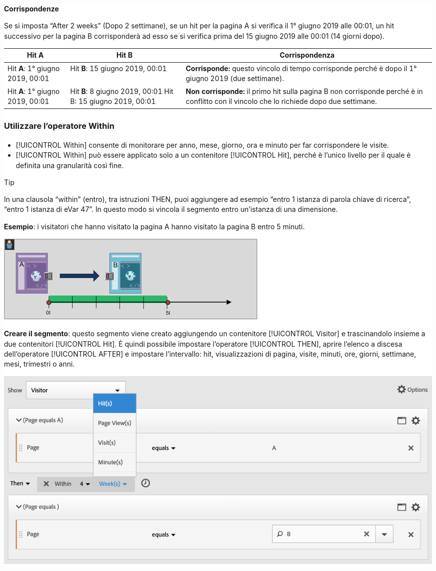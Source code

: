 **Corrispondenze**

Se si imposta “After 2 weeks” (Dopo 2 settimane), se un hit per la pagina A si verifica il 1° giugno 2019 alle 00:01, un hit successivo per la pagina B corrisponderà ad esso se si verifica prima del 15 giugno 2019 alle 00:01 (14 giorni dopo).

| Hit A | Hit B | Corrispondenza |
|--- |--- |--- |
| Hit **A**: 1° giugno 2019, 00:01 | Hit **B**: 15 giugno 2019, 00:01 | **Corrisponde:** questo vincolo di tempo corrisponde perché è dopo il 1° giugno 2019 (due settimane). |
| Hit **A**: 1° giugno 2019, 00:01 | Hit **B**: 8 giugno 2019, 00:01 Hit B: 15 giugno 2019, 00:01 | **Non corrisponde:** il primo hit sulla pagina B non corrisponde perché è in conflitto con il vincolo che lo richiede dopo due settimane. |

### Utilizzare l’operatore Within

* [!UICONTROL Within] consente di monitorare per anno, mese, giorno, ora e minuto per far corrispondere le visite.
* [!UICONTROL Within] può essere applicato solo a un contenitore [!UICONTROL Hit], perché è l’unico livello per il quale è definita una granularità così fine.

>[!TIP]
>
>In una clausola “within” (entro), tra istruzioni THEN, puoi aggiungere ad esempio “entro 1 istanza di parola chiave di ricerca”, “entro 1 istanza di eVar 47”. In questo modo si vincola il segmento entro un’istanza di una dimensione.

**Esempio**: i visitatori che hanno visitato la pagina A hanno visitato la pagina B entro 5 minuti.

![](assets/time_between_within_operator.png)

**Creare il segmento**: questo segmento viene creato aggiungendo un contenitore [!UICONTROL Visitor] e trascinandolo insieme a due contenitori [!UICONTROL Hit]. È quindi possibile impostare l’operatore [!UICONTROL THEN], aprire l’elenco a discesa dell’operatore [!UICONTROL AFTER] e impostare l’intervallo: hit, visualizzazioni di pagina, visite, minuti, ore, giorni, settimane, mesi, trimestri o anni.

![](assets/within_operator.png)
